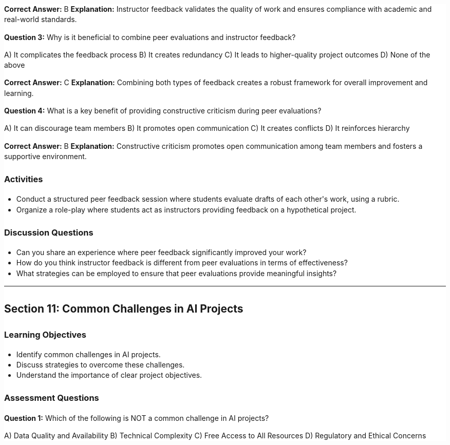 **Correct Answer:** B
**Explanation:** Instructor feedback validates the quality of work and ensures compliance with academic and real-world standards.

**Question 3:** Why is it beneficial to combine peer evaluations and instructor feedback?

  A) It complicates the feedback process
  B) It creates redundancy
  C) It leads to higher-quality project outcomes
  D) None of the above

**Correct Answer:** C
**Explanation:** Combining both types of feedback creates a robust framework for overall improvement and learning.

**Question 4:** What is a key benefit of providing constructive criticism during peer evaluations?

  A) It can discourage team members
  B) It promotes open communication
  C) It creates conflicts
  D) It reinforces hierarchy

**Correct Answer:** B
**Explanation:** Constructive criticism promotes open communication among team members and fosters a supportive environment.

### Activities
- Conduct a structured peer feedback session where students evaluate drafts of each other's work, using a rubric.
- Organize a role-play where students act as instructors providing feedback on a hypothetical project.

### Discussion Questions
- Can you share an experience where peer feedback significantly improved your work?
- How do you think instructor feedback is different from peer evaluations in terms of effectiveness?
- What strategies can be employed to ensure that peer evaluations provide meaningful insights?

---

## Section 11: Common Challenges in AI Projects

### Learning Objectives
- Identify common challenges in AI projects.
- Discuss strategies to overcome these challenges.
- Understand the importance of clear project objectives.

### Assessment Questions

**Question 1:** Which of the following is NOT a common challenge in AI projects?

  A) Data Quality and Availability
  B) Technical Complexity
  C) Free Access to All Resources
  D) Regulatory and Ethical Concerns
